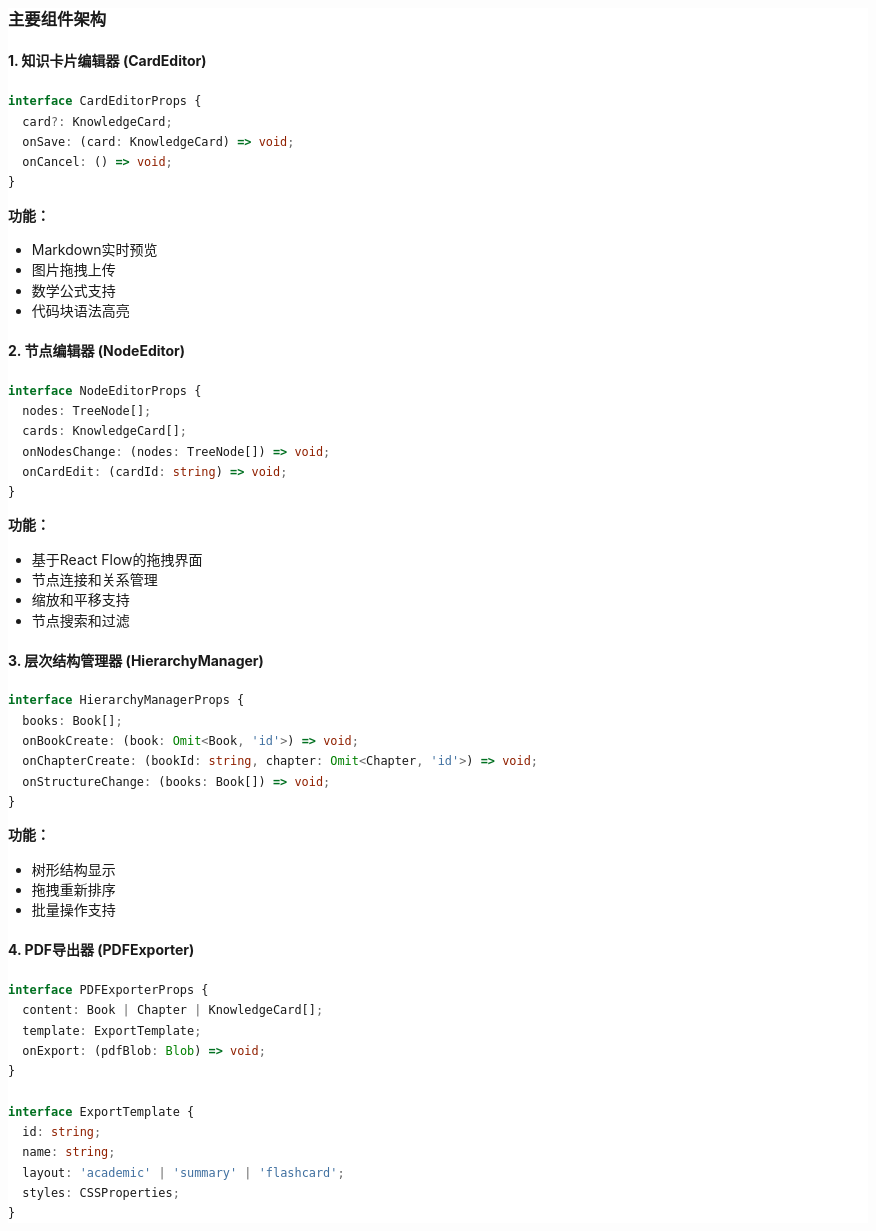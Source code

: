 ### 主要组件架构

#### 1. 知识卡片编辑器 (CardEditor)
```typescript
interface CardEditorProps {
  card?: KnowledgeCard;
  onSave: (card: KnowledgeCard) => void;
  onCancel: () => void;
}
```

**功能：**
- Markdown实时预览
- 图片拖拽上传
- 数学公式支持
- 代码块语法高亮

#### 2. 节点编辑器 (NodeEditor)
```typescript
interface NodeEditorProps {
  nodes: TreeNode[];
  cards: KnowledgeCard[];
  onNodesChange: (nodes: TreeNode[]) => void;
  onCardEdit: (cardId: string) => void;
}
```

**功能：**
- 基于React Flow的拖拽界面
- 节点连接和关系管理
- 缩放和平移支持
- 节点搜索和过滤

#### 3. 层次结构管理器 (HierarchyManager)
```typescript
interface HierarchyManagerProps {
  books: Book[];
  onBookCreate: (book: Omit<Book, 'id'>) => void;
  onChapterCreate: (bookId: string, chapter: Omit<Chapter, 'id'>) => void;
  onStructureChange: (books: Book[]) => void;
}
```

**功能：**
- 树形结构显示
- 拖拽重新排序
- 批量操作支持

#### 4. PDF导出器 (PDFExporter)
```typescript
interface PDFExporterProps {
  content: Book | Chapter | KnowledgeCard[];
  template: ExportTemplate;
  onExport: (pdfBlob: Blob) => void;
}

interface ExportTemplate {
  id: string;
  name: string;
  layout: 'academic' | 'summary' | 'flashcard';
  styles: CSSProperties;
}
```
